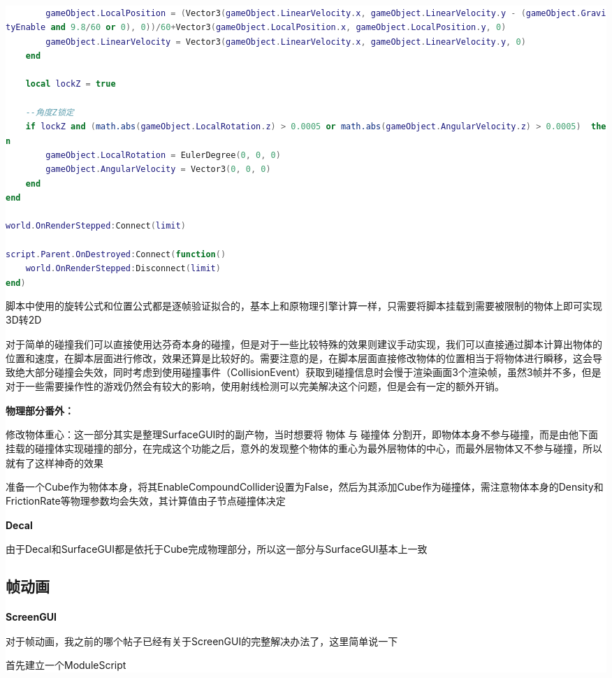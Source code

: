 ```lua
		gameObject.LocalPosition = (Vector3(gameObject.LinearVelocity.x, gameObject.LinearVelocity.y - (gameObject.GravityEnable and 9.8/60 or 0), 0))/60+Vector3(gameObject.LocalPosition.x, gameObject.LocalPosition.y, 0)
		gameObject.LinearVelocity = Vector3(gameObject.LinearVelocity.x, gameObject.LinearVelocity.y, 0)
	end
	
	local lockZ = true
	
	--角度Z锁定
	if lockZ and (math.abs(gameObject.LocalRotation.z) > 0.0005 or math.abs(gameObject.AngularVelocity.z) > 0.0005)  then
		gameObject.LocalRotation = EulerDegree(0, 0, 0)
		gameObject.AngularVelocity = Vector3(0, 0, 0)
	end
end

world.OnRenderStepped:Connect(limit)

script.Parent.OnDestroyed:Connect(function()
	world.OnRenderStepped:Disconnect(limit)
end)
```

脚本中使用的旋转公式和位置公式都是逐帧验证拟合的，基本上和原物理引擎计算一样，只需要将脚本挂载到需要被限制的物体上即可实现3D转2D



对于简单的碰撞我们可以直接使用达芬奇本身的碰撞，但是对于一些比较特殊的效果则建议手动实现，我们可以直接通过脚本计算出物体的位置和速度，在脚本层面进行修改，效果还算是比较好的。需要注意的是，在脚本层面直接修改物体的位置相当于将物体进行瞬移，这会导致绝大部分碰撞会失效，同时考虑到使用碰撞事件（CollisionEvent）获取到碰撞信息时会慢于渲染画面3个渲染帧，虽然3帧并不多，但是对于一些需要操作性的游戏仍然会有较大的影响，使用射线检测可以完美解决这个问题，但是会有一定的额外开销。

 

**物理部分番外：**

修改物体重心：这一部分其实是整理SurfaceGUI时的副产物，当时想要将 物体 与 碰撞体 分割开，即物体本身不参与碰撞，而是由他下面挂载的碰撞体实现碰撞的部分，在完成这个功能之后，意外的发现整个物体的重心为最外层物体的中心，而最外层物体又不参与碰撞，所以就有了这样神奇的效果

准备一个Cube作为物体本身，将其EnableCompoundCollider设置为False，然后为其添加Cube作为碰撞体，需注意物体本身的Density和FrictionRate等物理参数均会失效，其计算值由子节点碰撞体决定



**Decal**

由于Decal和SurfaceGUI都是依托于Cube完成物理部分，所以这一部分与SurfaceGUI基本上一致

##  

## 帧动画

**ScreenGUI**

对于帧动画，我之前的哪个帖子已经有关于ScreenGUI的完整解决办法了，这里简单说一下

首先建立一个ModuleScript

